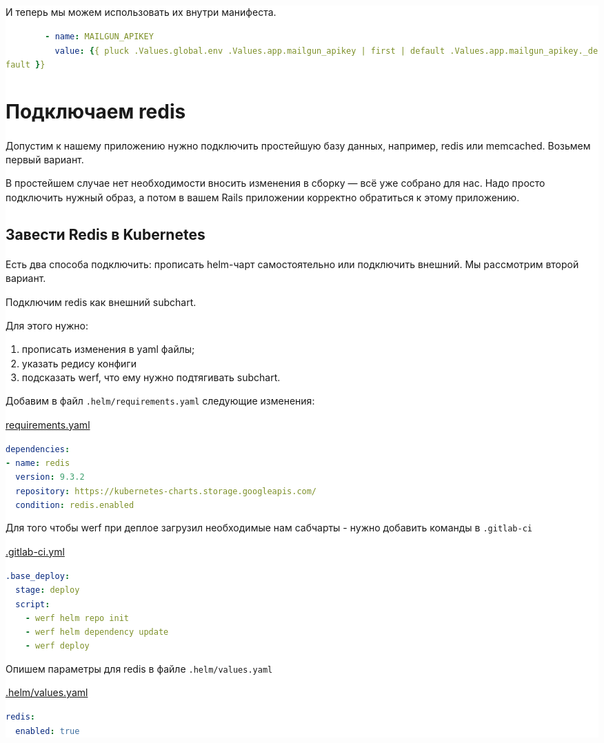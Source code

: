 И теперь мы можем использовать их внутри манифеста.
```yaml
        - name: MAILGUN_APIKEY
          value: {{ pluck .Values.global.env .Values.app.mailgun_apikey | first | default .Values.app.mailgun_apikey._default }}
```

# Подключаем redis

Допустим к нашему приложению нужно подключить простейшую базу данных, например, redis или memcached. Возьмем первый вариант.

В простейшем случае нет необходимости вносить изменения в сборку — всё уже собрано для нас. Надо просто подключить нужный образ, а потом в вашем Rails приложении корректно обратиться к этому приложению.

## Завести Redis в Kubernetes

Есть два способа подключить: прописать helm-чарт самостоятельно или подключить внешний. Мы рассмотрим второй вариант.

Подключим redis как внешний subchart.

Для этого нужно:

1. прописать изменения в yaml файлы;
2. указать редису конфиги
3. подсказать werf, что ему нужно подтягивать subchart.

Добавим в файл `.helm/requirements.yaml` следующие изменения:

[requirements.yaml](gitlab-rails-files/examples/example_4/.helm/requirements.yaml)
```yaml
dependencies:
- name: redis
  version: 9.3.2
  repository: https://kubernetes-charts.storage.googleapis.com/
  condition: redis.enabled
```

Для того чтобы werf при деплое загрузил необходимые нам сабчарты - нужно добавить команды в `.gitlab-ci`

[.gitlab-ci.yml](gitlab-rails-files/examples/example_4/.gitlab-ci.yml#L24)
```yaml
.base_deploy:
  stage: deploy
  script:
    - werf helm repo init
    - werf helm dependency update
    - werf deploy
```

Опишем параметры для redis в файле `.helm/values.yaml`

[.helm/values.yaml](gitlab-rails-files/examples/example_4/.helm/values.yaml#L3)
```yaml
redis:
  enabled: true
```
